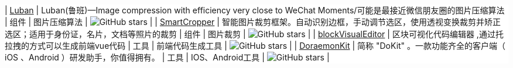 | [Luban](https://github.com/Curzibn/Luban)                                 | Luban(鲁班)—Image compression with efficiency very close to WeChat Moments/可能是最接近微信朋友圈的图片压缩算法                                              | 组件              | 图片压缩算法        | ![GitHub stars](https://img.shields.io/github/stars/Curzibn/Luban.svg)                   |
| [SmartCropper](https://github.com/pqpo/SmartCropper)                      | 智能图片裁剪框架。自动识别边框，手动调节选区，使用透视变换裁剪并矫正选区；适用于身份证，名片，文档等照片的裁剪                                                                                  | 组件              | 图片裁剪          | ![GitHub stars](https://img.shields.io/github/stars/pqpo/SmartCropper.svg)               |
| [blockVisualEditor](https://github.com/sww1230/blockVisualEditor)         | 区块可视化代码编辑器 ,通过托拉拽的方式可以生成前端vue代码                                                                                                          | 工具              | 前端代码生成工具      | ![GitHub stars](https://img.shields.io/github/stars/sww1230/blockVisualEditor.svg)       |
| [DoraemonKit](https://github.com/didi/DoraemonKit)                        | 简称 "DoKit" 。一款功能齐全的客户端（ iOS 、Android ）研发助手，你值得拥有。                                                                                        | 工具              | IOS、Android工具 | ![GitHub stars](https://img.shields.io/github/stars/didi/DoraemonKit.svg)                |

